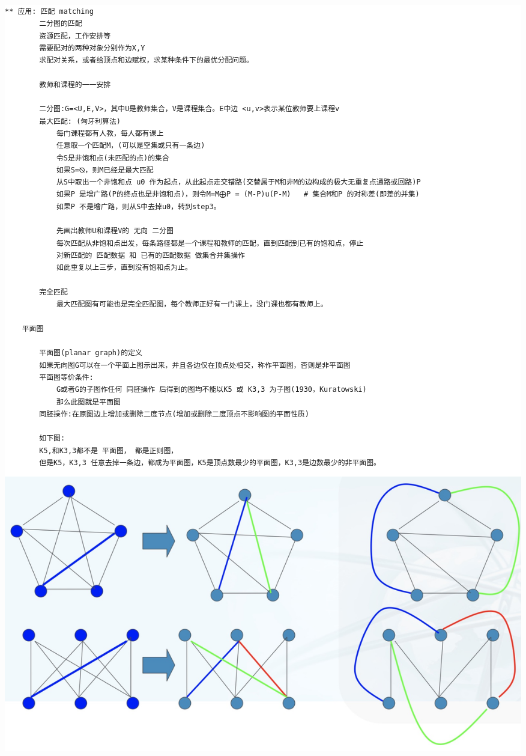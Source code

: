     ** 应用: 匹配 matching
            二分图的匹配
            资源匹配，工作安排等
            需要配对的两种对象分别作为X,Y
            求配对关系，或者给顶点和边赋权，求某种条件下的最优分配问题。
            
            教师和课程的一一安排
            
            二分图:G=<U,E,V>，其中U是教师集合，V是课程集合。E中边 <u,v>表示某位教师要上课程v
            最大匹配: (匈牙利算法)
                每门课程都有人教，每人都有课上
                任意取一个匹配M，(可以是空集或只有一条边)
                令S是非饱和点(未匹配的点)的集合
                如果S=⦰，则M已经是最大匹配
                从S中取出一个非饱和点 u0 作为起点，从此起点走交错路(交替属于M和非M的边构成的极大无重复点通路或回路)P
                如果P 是增广路(P的终点也是非饱和点)，则令M=M⨁P = (M-P)u(P-M)   # 集合M和P 的对称差(即差的并集)
                如果P 不是增广路，则从S中去掉u0，转到step3。
                
                先画出教师U和课程V的 无向 二分图
                每次匹配从非饱和点出发，每条路径都是一个课程和教师的匹配，直到匹配到已有的饱和点，停止
                对新匹配的 匹配数据 和 已有的匹配数据 做集合并集操作
                如此重复以上三步，直到没有饱和点为止。 
                
            完全匹配
                最大匹配图有可能也是完全匹配图，每个教师正好有一门课上，没门课也都有教师上。
            
        平面图    
            
            平面图(planar graph)的定义
            如果无向图G可以在一个平面上图示出来，并且各边仅在顶点处相交，称作平面图，否则是非平面图
            平面图等价条件:
                G或者G的子图作任何 同胚操作 后得到的图均不能以K5 或 K3,3 为子图(1930，Kuratowski)
                那么此图就是平面图
            同胚操作:在原图边上增加或删除二度节点(增加或删除二度顶点不影响图的平面性质)
                
            如下图:
            K5,和K3,3都不是 平面图， 都是正则图，
            但是K5，K3,3 任意去掉一条边，都成为平面图，K5是顶点数最少的平面图，K3,3是边数最少的非平面图。
   ![img](../DiscriPng/2019-1112K5&K33.jpg)
            